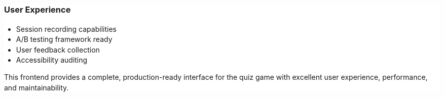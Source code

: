 ### User Experience
- Session recording capabilities
- A/B testing framework ready
- User feedback collection
- Accessibility auditing

This frontend provides a complete, production-ready interface for the quiz game with excellent user experience, performance, and maintainability.
